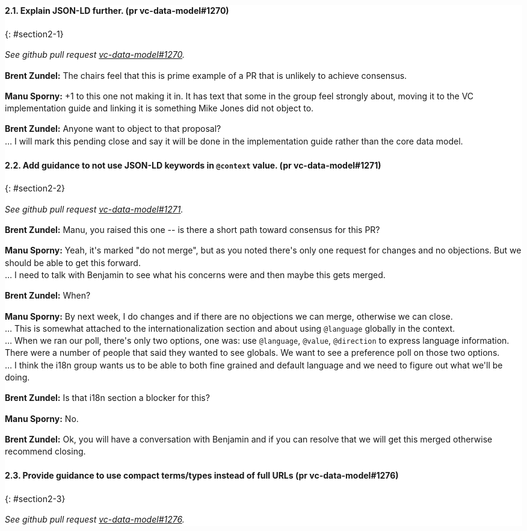 #### 2.1. Explain JSON-LD further. (pr vc-data-model#1270)
{: #section2-1}

_See github pull request [vc-data-model#1270](https://github.com/w3c/vc-data-model/pull/1270)._





**Brent Zundel:** The chairs feel that this is prime example of a PR that is unlikely to achieve consensus.  

**Manu Sporny:** +1 to this one not making it in. It has text that some in the group feel strongly about, moving it to the VC implementation guide and linking it is something Mike Jones did not object to.  

**Brent Zundel:** Anyone want to object to that proposal?  
… I will mark this pending close and say it will be done in the implementation guide rather than the core data model.  

#### 2.2. Add guidance to not use JSON-LD keywords in `@context` value. (pr vc-data-model#1271)
{: #section2-2}

_See github pull request [vc-data-model#1271](https://github.com/w3c/vc-data-model/pull/1271)._





**Brent Zundel:** Manu, you raised this one -- is there a short path toward consensus for this PR?  

**Manu Sporny:** Yeah, it's marked "do not merge", but as you noted there's only one request for changes and no objections. But we should be able to get this forward.  
… I need to talk with Benjamin to see what his concerns were and then maybe this gets merged.  

**Brent Zundel:** When?  

**Manu Sporny:** By next week, I do changes and if there are no objections we can merge, otherwise we can close.  
… This is somewhat attached to the internationalization section and about using `@language` globally in the context.  
… When we ran our poll, there's only two options, one was: use `@language`, `@value`, `@direction` to express language information. There were a number of people that said they wanted to see globals. We want to see a preference poll on those two options.  
… I think the i18n group wants us to be able to both fine grained and default language and we need to figure out what we'll be doing.  

**Brent Zundel:** Is that i18n section a blocker for this?  

**Manu Sporny:** No.  

**Brent Zundel:** Ok, you will have a conversation with Benjamin and if you can resolve that we will get this merged otherwise recommend closing.  

#### 2.3. Provide guidance to use compact terms/types instead of full URLs (pr vc-data-model#1276)
{: #section2-3}

_See github pull request [vc-data-model#1276](https://github.com/w3c/vc-data-model/pull/1276)._
